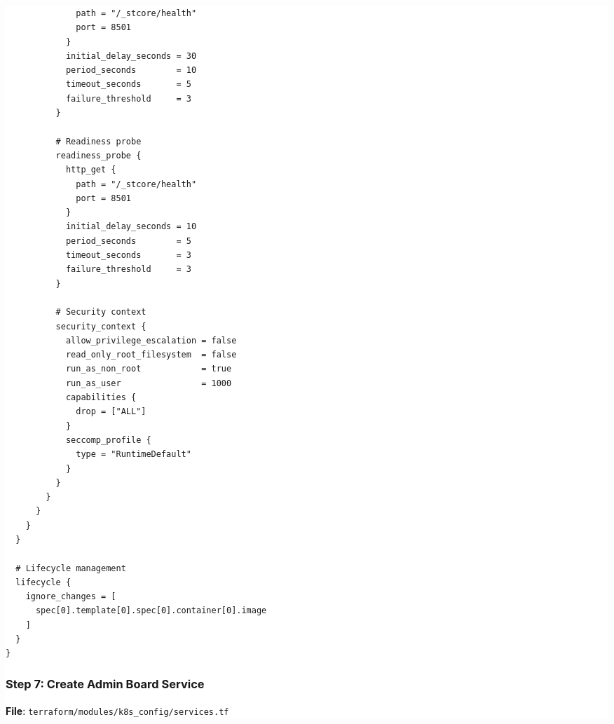 ```hcl
              path = "/_stcore/health"
              port = 8501
            }
            initial_delay_seconds = 30
            period_seconds        = 10
            timeout_seconds       = 5
            failure_threshold     = 3
          }

          # Readiness probe
          readiness_probe {
            http_get {
              path = "/_stcore/health"
              port = 8501
            }
            initial_delay_seconds = 10
            period_seconds        = 5
            timeout_seconds       = 3
            failure_threshold     = 3
          }

          # Security context
          security_context {
            allow_privilege_escalation = false
            read_only_root_filesystem  = false
            run_as_non_root            = true
            run_as_user                = 1000
            capabilities {
              drop = ["ALL"]
            }
            seccomp_profile {
              type = "RuntimeDefault"
            }
          }
        }
      }
    }
  }

  # Lifecycle management
  lifecycle {
    ignore_changes = [
      spec[0].template[0].spec[0].container[0].image
    ]
  }
}
```

### Step 7: Create Admin Board Service

**File**: `terraform/modules/k8s_config/services.tf`
